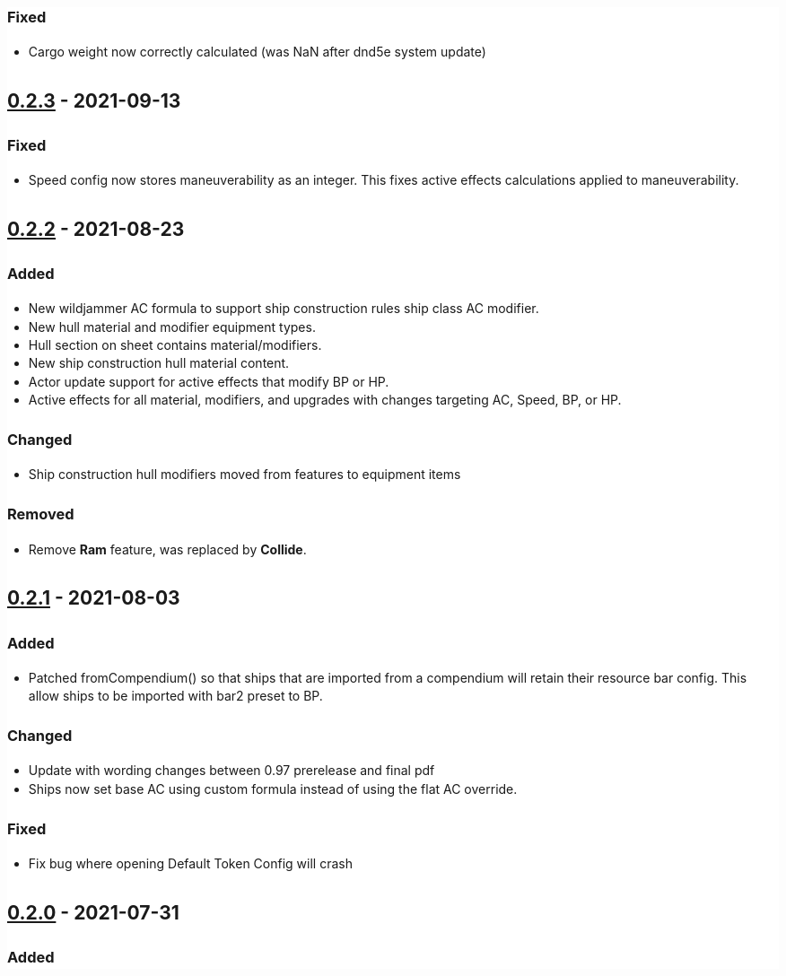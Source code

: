 ### Fixed

- Cargo weight now correctly calculated (was NaN after dnd5e system update)

## [0.2.3] - 2021-09-13

### Fixed

- Speed config now stores maneuverability as an integer. This fixes active effects calculations applied to maneuverability.

## [0.2.2] - 2021-08-23

### Added 

- New wildjammer AC formula to support ship construction rules ship class AC modifier.
- New hull material and modifier equipment types.
- Hull section on sheet contains material/modifiers.
- New ship construction hull material content. 
- Actor update support for active effects that modify BP or HP.
- Active effects for all material, modifiers, and upgrades with changes targeting AC, Speed, BP, or HP.

### Changed

- Ship construction hull modifiers moved from features to equipment items

### Removed

- Remove **Ram** feature, was replaced by **Collide**.

## [0.2.1] - 2021-08-03

### Added

- Patched fromCompendium() so that ships that are imported from a compendium will retain their resource bar config. This allow ships to be imported with bar2 preset to BP.

### Changed

- Update with wording changes between 0.97 prerelease and final pdf
- Ships now set base AC using custom formula instead of using the flat AC override.

### Fixed

- Fix bug where opening Default Token Config will crash

## [0.2.0] - 2021-07-31

### Added


[Unreleased]: https://github.com/surged20/wjmais/compare/0.4.4...HEAD
[0.4.4]: https://github.com/surged20/wjmais/compare/0.4.3...0.4.4
[0.4.3]: https://github.com/surged20/wjmais/compare/0.4.2...0.4.3
[0.4.2]: https://github.com/surged20/wjmais/compare/0.4.1...0.4.2
[0.4.1]: https://github.com/surged20/wjmais/compare/0.4.0...0.4.1
[0.4.0]: https://github.com/surged20/wjmais/compare/0.3.4...0.4.0
[0.3.4]: https://github.com/surged20/wjmais/compare/0.3.3...0.3.4
[0.3.3]: https://github.com/surged20/wjmais/compare/0.3.2...0.3.3
[0.3.2]: https://github.com/surged20/wjmais/compare/0.3.1...0.3.2
[0.3.1]: https://github.com/surged20/wjmais/compare/0.3.0...0.3.1
[0.3.0]: https://github.com/surged20/wjmais/compare/0.2.3...0.3.0
[0.2.3]: https://github.com/surged20/wjmais/compare/0.2.2...0.2.3
[0.2.2]: https://github.com/surged20/wjmais/compare/0.2.1...0.2.2
[0.2.1]: https://github.com/surged20/wjmais/compare/0.2.0...0.2.1
[0.2.0]: https://github.com/surged20/wjmais/compare/0.1.1...0.2.0
[0.1.1]: https://github.com/surged20/wjmais/compare/0.1.0...0.1.1
[0.1.0]: https://github.com/surged20/wjmais/releases/tag/0.1.0